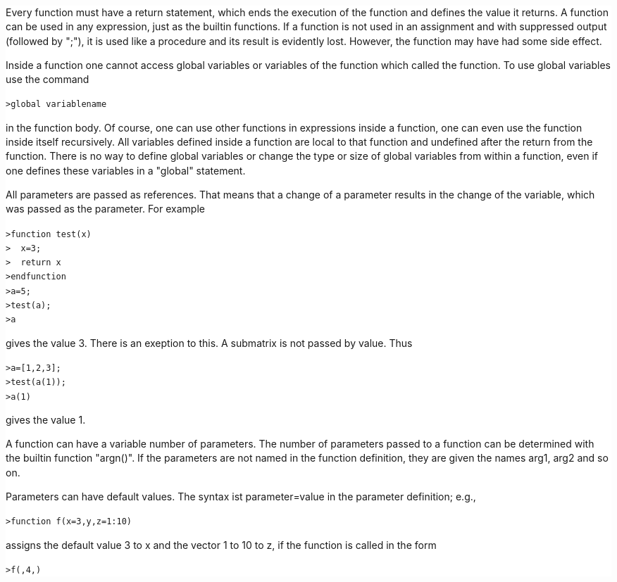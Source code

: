 Every function must have a return statement, which ends the execution
of the function and defines the value it returns. A function can be
used in any expression, just as the builtin functions. If a function
is not used in an assignment and with suppressed output (followed by
";"), it is used like a procedure and its result is evidently lost.
However, the function may have had some side effect.

Inside a function one cannot access global variables or variables of
the function which called the function. To use global variables use
the command

	>global variablename

in the function body. Of course, one can use other functions in
expressions inside a function, one can even use the function inside
itself recursively. All variables defined inside a function are local
to that function and undefined after the return from the function.
There is no way to define global variables or change the type or size
of global variables from within a function, even if one defines these
variables in a "global" statement.

All parameters are passed as references. That means that a change
of a parameter results in the change of the variable, which was
passed as the parameter. For example

	>function test(x)
	>  x=3;
	>  return x
	>endfunction
	>a=5;
	>test(a);
	>a

gives the value 3. There is an exeption to this. A submatrix is not
passed by value. Thus

	>a=[1,2,3];
	>test(a(1));
	>a(1)

gives the value 1. 

A function can have a variable number of parameters. The number of
parameters passed to a function can be determined with the builtin
function "argn()". If the parameters are not named in the function
definition, they are given the names arg1, arg2 and so on.

Parameters can have default values. The syntax ist parameter=value in
the parameter definition; e.g.,

	>function f(x=3,y,z=1:10)

assigns the default value 3 to x and the vector 1 to 10 to z, if the
function is called in the form

	>f(,4,)
